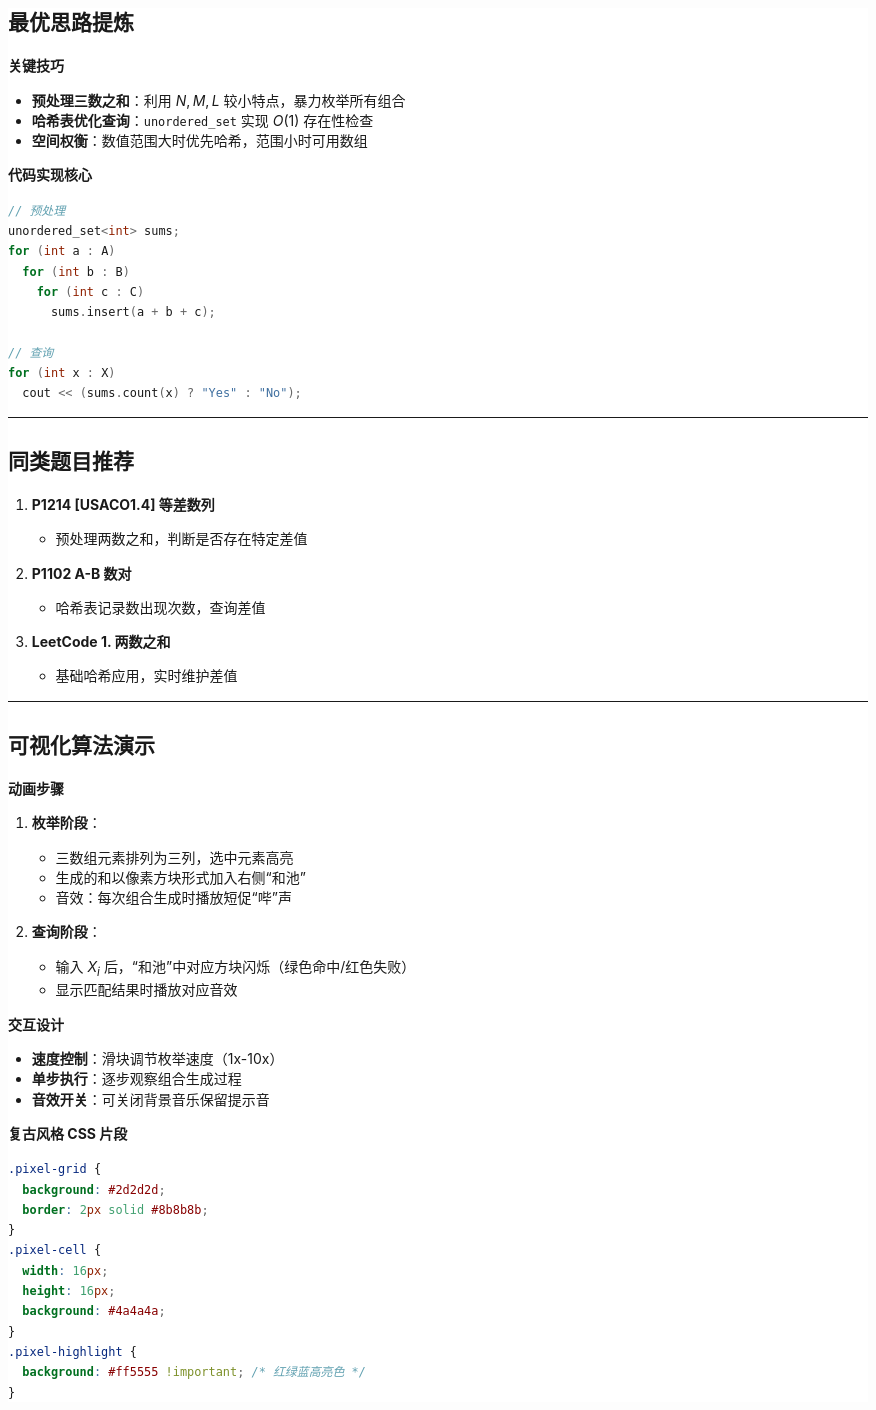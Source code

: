 
## 最优思路提炼
**关键技巧**  
- **预处理三数之和**：利用 $N,M,L$ 较小特点，暴力枚举所有组合  
- **哈希表优化查询**：`unordered_set` 实现 $O(1)$ 存在性检查  
- **空间权衡**：数值范围大时优先哈希，范围小时可用数组  

**代码实现核心**  
```cpp
// 预处理
unordered_set<int> sums;
for (int a : A) 
  for (int b : B)
    for (int c : C)
      sums.insert(a + b + c);

// 查询
for (int x : X) 
  cout << (sums.count(x) ? "Yes" : "No");
```

---

## 同类题目推荐
1. **P1214 [USACO1.4] 等差数列**  
   - 预处理两数之和，判断是否存在特定差值  

2. **P1102 A-B 数对**  
   - 哈希表记录数出现次数，查询差值  

3. **LeetCode 1. 两数之和**  
   - 基础哈希应用，实时维护差值  

---

## 可视化算法演示
**动画步骤**  
1. **枚举阶段**：  
   - 三数组元素排列为三列，选中元素高亮  
   - 生成的和以像素方块形式加入右侧“和池”  
   - 音效：每次组合生成时播放短促“哔”声  

2. **查询阶段**：  
   - 输入 $X_i$ 后，“和池”中对应方块闪烁（绿色命中/红色失败）  
   - 显示匹配结果时播放对应音效  

**交互设计**  
- **速度控制**：滑块调节枚举速度（1x-10x）  
- **单步执行**：逐步观察组合生成过程  
- **音效开关**：可关闭背景音乐保留提示音  

**复古风格 CSS 片段**  
```css
.pixel-grid {
  background: #2d2d2d;
  border: 2px solid #8b8b8b;
}
.pixel-cell {
  width: 16px;
  height: 16px;
  background: #4a4a4a;
}
.pixel-highlight {
  background: #ff5555 !important; /* 红绿蓝高亮色 */
}
```

[problemUrl]: https://atcoder.jp/contests/abc344/tasks/abc344_c